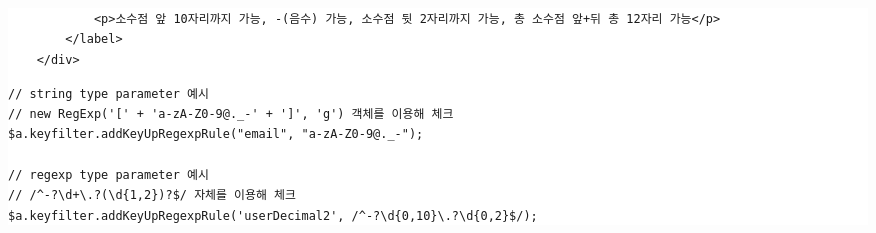 ```
			<p>소수점 앞 10자리까지 가능, -(음수) 가능, 소수점 뒷 2자리까지 가능, 총 소수점 앞+뒤 총 12자리 가능</p>
		</label>
	</div>
```
``` 
// string type parameter 예시
// new RegExp('[' + 'a-zA-Z0-9@._-' + ']', 'g') 객체를 이용해 체크
$a.keyfilter.addKeyUpRegexpRule("email", "a-zA-Z0-9@._-");

// regexp type parameter 예시 
// /^-?\d+\.?(\d{1,2})?$/ 자체를 이용해 체크
$a.keyfilter.addKeyUpRegexpRule('userDecimal2', /^-?\d{0,10}\.?\d{0,2}$/); 
```
<script>
// string type parameter 예시
// new RegExp('[' + 'a-zA-Z0-9@._-' + ']', 'g') 객체를 이용해 체크
$a.keyfilter.addKeyUpRegexpRule("email", "a-zA-Z0-9@._-");

// regexp type parameter 예시 
// /^-?\d+\.?(\d{1,2})?$/ 자체를 이용해 체크
$a.keyfilter.addKeyUpRegexpRule('userDecimal2', /^-?\d{0,10}\.?\d{0,2}$/); 
</script>
</div>

